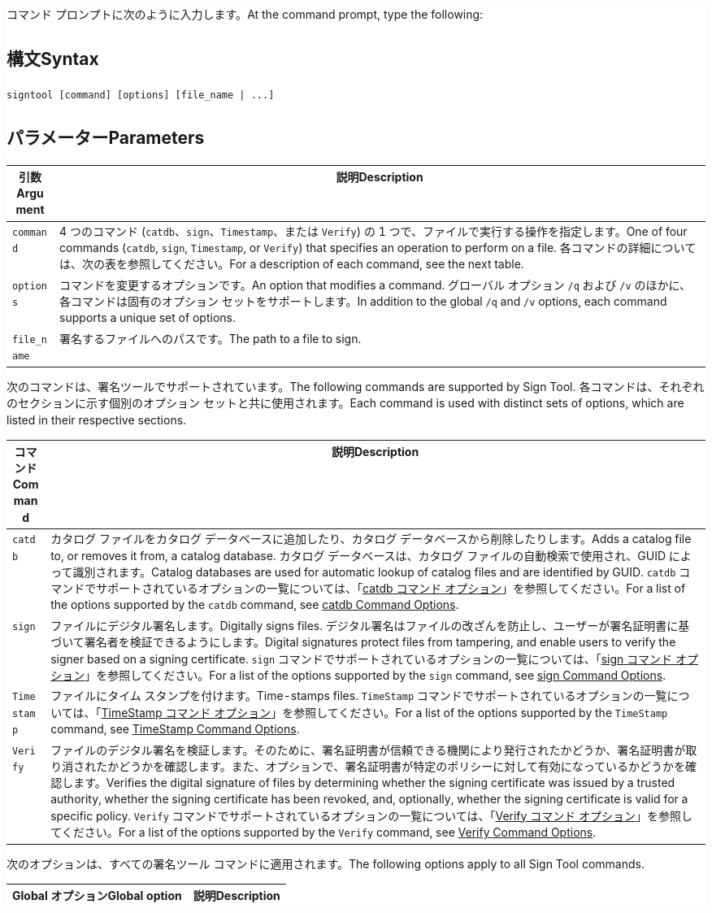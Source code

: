  <span data-ttu-id="ce2f6-113">コマンド プロンプトに次のように入力します。</span><span class="sxs-lookup"><span data-stu-id="ce2f6-113">At the command prompt, type the following:</span></span>  
  
## <a name="syntax"></a><span data-ttu-id="ce2f6-114">構文</span><span class="sxs-lookup"><span data-stu-id="ce2f6-114">Syntax</span></span>  
  
```console  
signtool [command] [options] [file_name | ...]  
```  
  
## <a name="parameters"></a><span data-ttu-id="ce2f6-115">パラメーター</span><span class="sxs-lookup"><span data-stu-id="ce2f6-115">Parameters</span></span>  
  
|<span data-ttu-id="ce2f6-116">引数</span><span class="sxs-lookup"><span data-stu-id="ce2f6-116">Argument</span></span>|<span data-ttu-id="ce2f6-117">説明</span><span class="sxs-lookup"><span data-stu-id="ce2f6-117">Description</span></span>|  
|--------------|-----------------|  
|`command`|<span data-ttu-id="ce2f6-118">4 つのコマンド (`catdb`、`sign`、`Timestamp`、または `Verify`) の 1 つで、ファイルで実行する操作を指定します。</span><span class="sxs-lookup"><span data-stu-id="ce2f6-118">One of four commands (`catdb`, `sign`, `Timestamp`, or `Verify`) that specifies an operation to perform on a file.</span></span> <span data-ttu-id="ce2f6-119">各コマンドの詳細については、次の表を参照してください。</span><span class="sxs-lookup"><span data-stu-id="ce2f6-119">For a description of each command, see the next table.</span></span>|  
|`options`|<span data-ttu-id="ce2f6-120">コマンドを変更するオプションです。</span><span class="sxs-lookup"><span data-stu-id="ce2f6-120">An option that modifies a command.</span></span> <span data-ttu-id="ce2f6-121">グローバル オプション `/q` および `/v` のほかに、各コマンドは固有のオプション セットをサポートします。</span><span class="sxs-lookup"><span data-stu-id="ce2f6-121">In addition to the global `/q` and `/v` options, each command supports a unique set of options.</span></span>|  
|`file_name`|<span data-ttu-id="ce2f6-122">署名するファイルへのパスです。</span><span class="sxs-lookup"><span data-stu-id="ce2f6-122">The path to a file to sign.</span></span>|  
  
 <span data-ttu-id="ce2f6-123">次のコマンドは、署名ツールでサポートされています。</span><span class="sxs-lookup"><span data-stu-id="ce2f6-123">The following commands are supported by Sign Tool.</span></span> <span data-ttu-id="ce2f6-124">各コマンドは、それぞれのセクションに示す個別のオプション セットと共に使用されます。</span><span class="sxs-lookup"><span data-stu-id="ce2f6-124">Each command is used with distinct sets of options, which are listed in their respective sections.</span></span>  
  
|<span data-ttu-id="ce2f6-125">コマンド</span><span class="sxs-lookup"><span data-stu-id="ce2f6-125">Command</span></span>|<span data-ttu-id="ce2f6-126">説明</span><span class="sxs-lookup"><span data-stu-id="ce2f6-126">Description</span></span>|  
|-------------|-----------------|  
|`catdb`|<span data-ttu-id="ce2f6-127">カタログ ファイルをカタログ データベースに追加したり、カタログ データベースから削除したりします。</span><span class="sxs-lookup"><span data-stu-id="ce2f6-127">Adds a catalog file to, or removes it from, a catalog database.</span></span> <span data-ttu-id="ce2f6-128">カタログ データベースは、カタログ ファイルの自動検索で使用され、GUID によって識別されます。</span><span class="sxs-lookup"><span data-stu-id="ce2f6-128">Catalog databases are used for automatic lookup of catalog files and are identified by GUID.</span></span> <span data-ttu-id="ce2f6-129">`catdb` コマンドでサポートされているオプションの一覧については、「[catdb コマンド オプション](signtool-exe.md#catdb)」を参照してください。</span><span class="sxs-lookup"><span data-stu-id="ce2f6-129">For a list of the options supported by the `catdb` command, see [catdb Command Options](signtool-exe.md#catdb).</span></span>|  
|`sign`|<span data-ttu-id="ce2f6-130">ファイルにデジタル署名します。</span><span class="sxs-lookup"><span data-stu-id="ce2f6-130">Digitally signs files.</span></span> <span data-ttu-id="ce2f6-131">デジタル署名はファイルの改ざんを防止し、ユーザーが署名証明書に基づいて署名者を検証できるようにします。</span><span class="sxs-lookup"><span data-stu-id="ce2f6-131">Digital signatures protect files from tampering, and enable users to verify the signer based on a signing certificate.</span></span> <span data-ttu-id="ce2f6-132">`sign` コマンドでサポートされているオプションの一覧については、「[sign コマンド オプション](signtool-exe.md#sign)」を参照してください。</span><span class="sxs-lookup"><span data-stu-id="ce2f6-132">For a list of the options supported by the `sign` command, see [sign Command Options](signtool-exe.md#sign).</span></span>|  
|`Timestamp`|<span data-ttu-id="ce2f6-133">ファイルにタイム スタンプを付けます。</span><span class="sxs-lookup"><span data-stu-id="ce2f6-133">Time-stamps files.</span></span> <span data-ttu-id="ce2f6-134">`TimeStamp` コマンドでサポートされているオプションの一覧については、「[TimeStamp コマンド オプション](signtool-exe.md#TimeStamp)」を参照してください。</span><span class="sxs-lookup"><span data-stu-id="ce2f6-134">For a list of the options supported by the `TimeStamp` command, see [TimeStamp Command Options](signtool-exe.md#TimeStamp).</span></span>|  
|`Verify`|<span data-ttu-id="ce2f6-135">ファイルのデジタル署名を検証します。そのために、署名証明書が信頼できる機関により発行されたかどうか、署名証明書が取り消されたかどうかを確認します。また、オプションで、署名証明書が特定のポリシーに対して有効になっているかどうかを確認します。</span><span class="sxs-lookup"><span data-stu-id="ce2f6-135">Verifies the digital signature of files by determining whether the signing certificate was issued by a trusted authority, whether the signing certificate has been revoked, and, optionally, whether the signing certificate is valid for a specific policy.</span></span> <span data-ttu-id="ce2f6-136">`Verify` コマンドでサポートされているオプションの一覧については、「[Verify コマンド オプション](signtool-exe.md#Verify)」を参照してください。</span><span class="sxs-lookup"><span data-stu-id="ce2f6-136">For a list of the options supported by the `Verify` command, see [Verify Command Options](signtool-exe.md#Verify).</span></span>|  
  
 <span data-ttu-id="ce2f6-137">次のオプションは、すべての署名ツール コマンドに適用されます。</span><span class="sxs-lookup"><span data-stu-id="ce2f6-137">The following options apply to all Sign Tool commands.</span></span>  
  
|<span data-ttu-id="ce2f6-138">Global オプション</span><span class="sxs-lookup"><span data-stu-id="ce2f6-138">Global option</span></span>|<span data-ttu-id="ce2f6-139">説明</span><span class="sxs-lookup"><span data-stu-id="ce2f6-139">Description</span></span>|  
|-------------------|-----------------|  